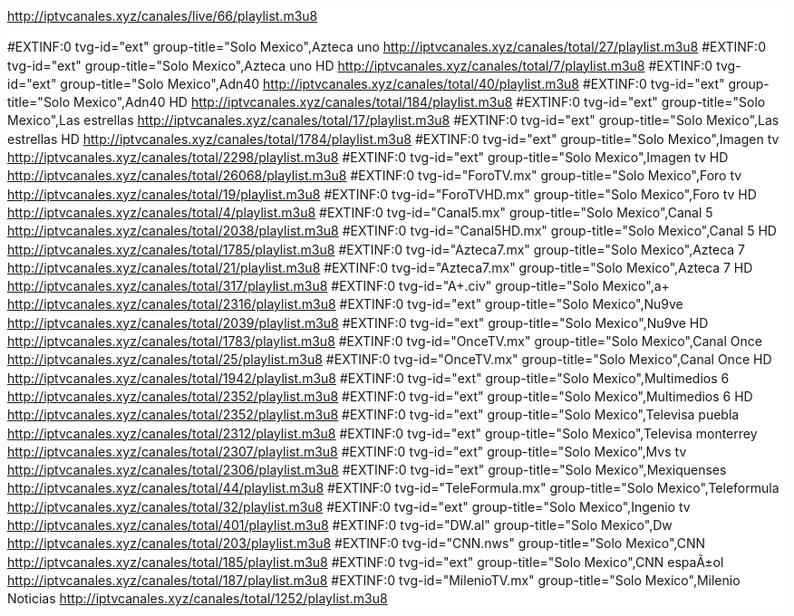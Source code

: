 http://iptvcanales.xyz/canales/live/66/playlist.m3u8

#EXTINF:0 tvg-id="ext" group-title="Solo Mexico",Azteca uno
http://iptvcanales.xyz/canales/total/27/playlist.m3u8
#EXTINF:0 tvg-id="ext" group-title="Solo Mexico",Azteca uno HD
http://iptvcanales.xyz/canales/total/7/playlist.m3u8
#EXTINF:0 tvg-id="ext" group-title="Solo Mexico",Adn40
http://iptvcanales.xyz/canales/total/40/playlist.m3u8
#EXTINF:0 tvg-id="ext" group-title="Solo Mexico",Adn40 HD
http://iptvcanales.xyz/canales/total/184/playlist.m3u8
#EXTINF:0 tvg-id="ext" group-title="Solo Mexico",Las estrellas
http://iptvcanales.xyz/canales/total/17/playlist.m3u8
#EXTINF:0 tvg-id="ext" group-title="Solo Mexico",Las estrellas HD
http://iptvcanales.xyz/canales/total/1784/playlist.m3u8
#EXTINF:0 tvg-id="ext" group-title="Solo Mexico",Imagen tv
http://iptvcanales.xyz/canales/total/2298/playlist.m3u8
#EXTINF:0 tvg-id="ext" group-title="Solo Mexico",Imagen tv HD
http://iptvcanales.xyz/canales/total/26068/playlist.m3u8
#EXTINF:0 tvg-id="ForoTV.mx" group-title="Solo Mexico",Foro tv
http://iptvcanales.xyz/canales/total/19/playlist.m3u8
#EXTINF:0 tvg-id="ForoTVHD.mx" group-title="Solo Mexico",Foro tv HD
http://iptvcanales.xyz/canales/total/4/playlist.m3u8
#EXTINF:0 tvg-id="Canal5.mx" group-title="Solo Mexico",Canal 5
http://iptvcanales.xyz/canales/total/2038/playlist.m3u8
#EXTINF:0 tvg-id="Canal5HD.mx" group-title="Solo Mexico",Canal 5 HD
http://iptvcanales.xyz/canales/total/1785/playlist.m3u8
#EXTINF:0 tvg-id="Azteca7.mx" group-title="Solo Mexico",Azteca 7
http://iptvcanales.xyz/canales/total/21/playlist.m3u8
#EXTINF:0 tvg-id="Azteca7.mx" group-title="Solo Mexico",Azteca 7 HD
http://iptvcanales.xyz/canales/total/317/playlist.m3u8
#EXTINF:0 tvg-id="A+.civ" group-title="Solo Mexico",a+
http://iptvcanales.xyz/canales/total/2316/playlist.m3u8
#EXTINF:0 tvg-id="ext" group-title="Solo Mexico",Nu9ve
http://iptvcanales.xyz/canales/total/2039/playlist.m3u8
#EXTINF:0 tvg-id="ext" group-title="Solo Mexico",Nu9ve HD
http://iptvcanales.xyz/canales/total/1783/playlist.m3u8
#EXTINF:0 tvg-id="OnceTV.mx" group-title="Solo Mexico",Canal Once
http://iptvcanales.xyz/canales/total/25/playlist.m3u8
#EXTINF:0 tvg-id="OnceTV.mx" group-title="Solo Mexico",Canal Once HD
http://iptvcanales.xyz/canales/total/1942/playlist.m3u8
#EXTINF:0 tvg-id="ext" group-title="Solo Mexico",Multimedios 6
http://iptvcanales.xyz/canales/total/2352/playlist.m3u8
#EXTINF:0 tvg-id="ext" group-title="Solo Mexico",Multimedios 6 HD
http://iptvcanales.xyz/canales/total/2352/playlist.m3u8
#EXTINF:0 tvg-id="ext" group-title="Solo Mexico",Televisa puebla
http://iptvcanales.xyz/canales/total/2312/playlist.m3u8
#EXTINF:0 tvg-id="ext" group-title="Solo Mexico",Televisa monterrey
http://iptvcanales.xyz/canales/total/2307/playlist.m3u8
#EXTINF:0 tvg-id="ext" group-title="Solo Mexico",Mvs tv
http://iptvcanales.xyz/canales/total/2306/playlist.m3u8
#EXTINF:0 tvg-id="ext" group-title="Solo Mexico",Mexiquenses
http://iptvcanales.xyz/canales/total/44/playlist.m3u8
#EXTINF:0 tvg-id="TeleFormula.mx" group-title="Solo Mexico",Teleformula
http://iptvcanales.xyz/canales/total/32/playlist.m3u8
#EXTINF:0 tvg-id="ext" group-title="Solo Mexico",Ingenio tv
http://iptvcanales.xyz/canales/total/401/playlist.m3u8
#EXTINF:0 tvg-id="DW.al" group-title="Solo Mexico",Dw
http://iptvcanales.xyz/canales/total/203/playlist.m3u8
#EXTINF:0 tvg-id="CNN.nws" group-title="Solo Mexico",CNN
http://iptvcanales.xyz/canales/total/185/playlist.m3u8
#EXTINF:0 tvg-id="ext" group-title="Solo Mexico",CNN espaÃ±ol
http://iptvcanales.xyz/canales/total/187/playlist.m3u8
#EXTINF:0 tvg-id="MilenioTV.mx" group-title="Solo Mexico",Milenio Noticias
http://iptvcanales.xyz/canales/total/1252/playlist.m3u8